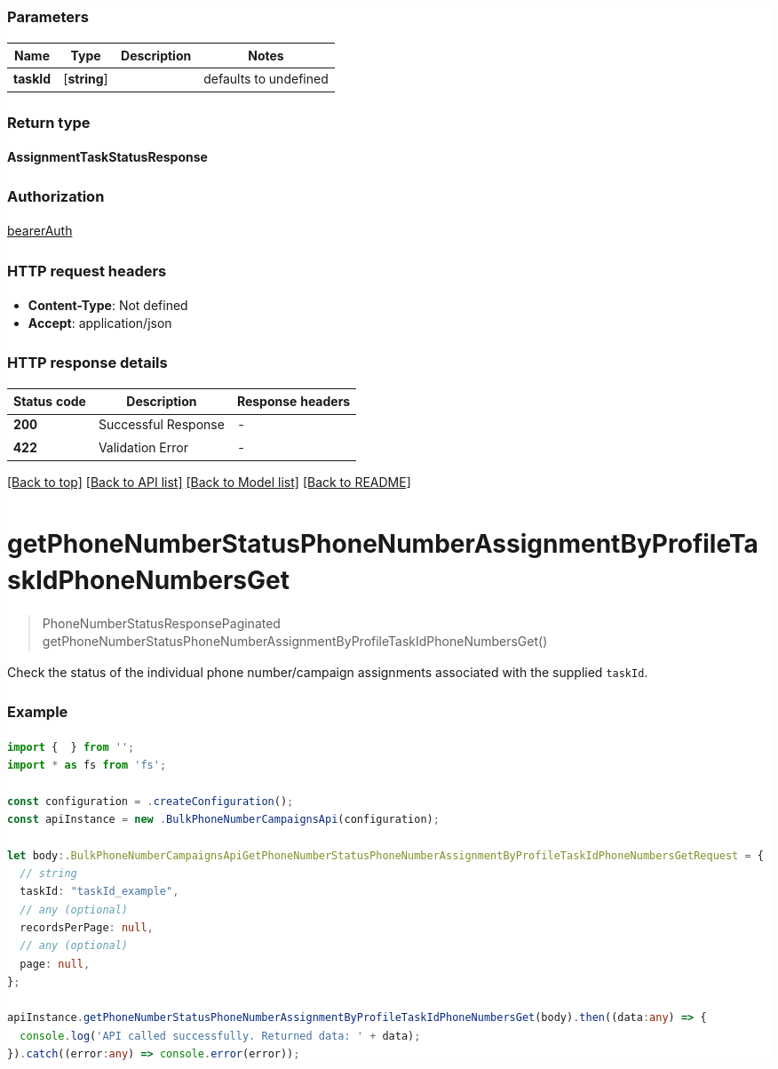 
### Parameters

Name | Type | Description  | Notes
------------- | ------------- | ------------- | -------------
 **taskId** | [**string**] |  | defaults to undefined


### Return type

**AssignmentTaskStatusResponse**

### Authorization

[bearerAuth](README.md#bearerAuth)

### HTTP request headers

 - **Content-Type**: Not defined
 - **Accept**: application/json


### HTTP response details
| Status code | Description | Response headers |
|-------------|-------------|------------------|
**200** | Successful Response |  -  |
**422** | Validation Error |  -  |

[[Back to top]](#) [[Back to API list]](README.md#documentation-for-api-endpoints) [[Back to Model list]](README.md#documentation-for-models) [[Back to README]](README.md)

# **getPhoneNumberStatusPhoneNumberAssignmentByProfileTaskIdPhoneNumbersGet**
> PhoneNumberStatusResponsePaginated getPhoneNumberStatusPhoneNumberAssignmentByProfileTaskIdPhoneNumbersGet()

Check the status of the individual phone number/campaign assignments associated with the supplied `taskId`.

### Example


```typescript
import {  } from '';
import * as fs from 'fs';

const configuration = .createConfiguration();
const apiInstance = new .BulkPhoneNumberCampaignsApi(configuration);

let body:.BulkPhoneNumberCampaignsApiGetPhoneNumberStatusPhoneNumberAssignmentByProfileTaskIdPhoneNumbersGetRequest = {
  // string
  taskId: "taskId_example",
  // any (optional)
  recordsPerPage: null,
  // any (optional)
  page: null,
};

apiInstance.getPhoneNumberStatusPhoneNumberAssignmentByProfileTaskIdPhoneNumbersGet(body).then((data:any) => {
  console.log('API called successfully. Returned data: ' + data);
}).catch((error:any) => console.error(error));
```
